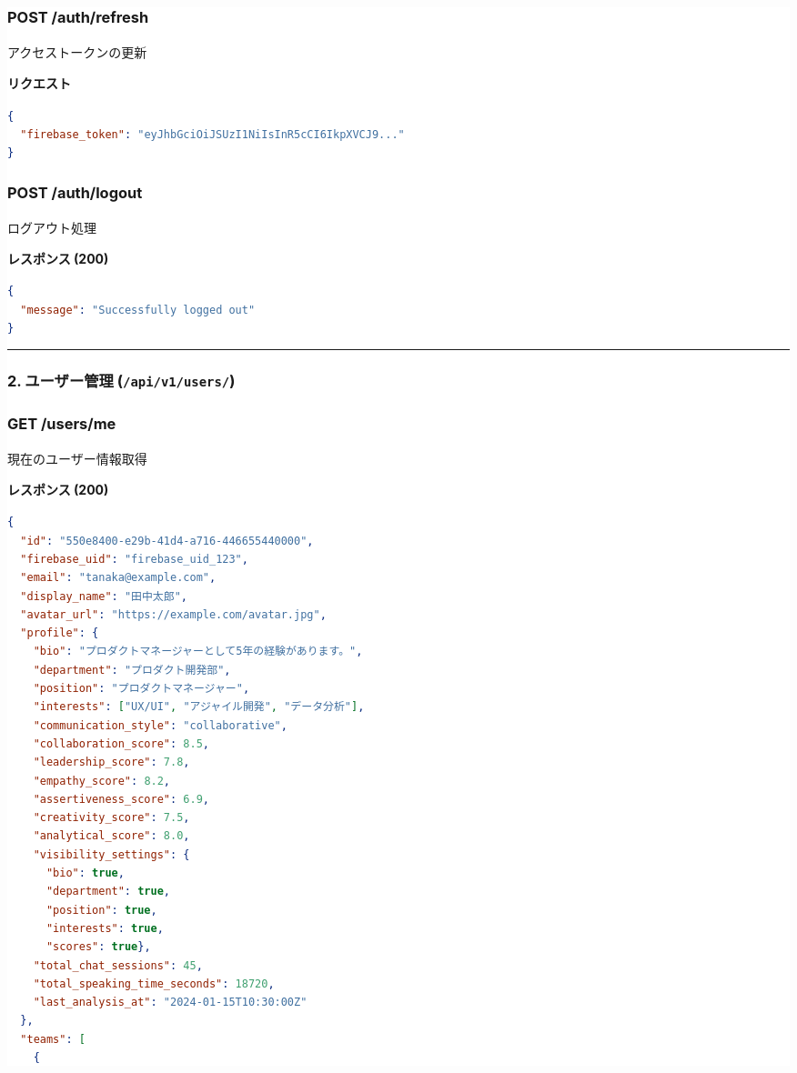 ### **POST /auth/refresh**

アクセストークンの更新

**リクエスト**

```json
{
  "firebase_token": "eyJhbGciOiJSUzI1NiIsInR5cCI6IkpXVCJ9..."
}

```

### **POST /auth/logout**

ログアウト処理

**レスポンス (200)**

```json
{
  "message": "Successfully logged out"
}

```

---

### **2. ユーザー管理 (`/api/v1/users/`)**

### **GET /users/me**

現在のユーザー情報取得

**レスポンス (200)**

```json
{
  "id": "550e8400-e29b-41d4-a716-446655440000",
  "firebase_uid": "firebase_uid_123",
  "email": "tanaka@example.com",
  "display_name": "田中太郎",
  "avatar_url": "https://example.com/avatar.jpg",
  "profile": {
    "bio": "プロダクトマネージャーとして5年の経験があります。",
    "department": "プロダクト開発部",
    "position": "プロダクトマネージャー",
    "interests": ["UX/UI", "アジャイル開発", "データ分析"],
    "communication_style": "collaborative",
    "collaboration_score": 8.5,
    "leadership_score": 7.8,
    "empathy_score": 8.2,
    "assertiveness_score": 6.9,
    "creativity_score": 7.5,
    "analytical_score": 8.0,
    "visibility_settings": {
      "bio": true,
      "department": true,
      "position": true,
      "interests": true,
      "scores": true},
    "total_chat_sessions": 45,
    "total_speaking_time_seconds": 18720,
    "last_analysis_at": "2024-01-15T10:30:00Z"
  },
  "teams": [
    {
```